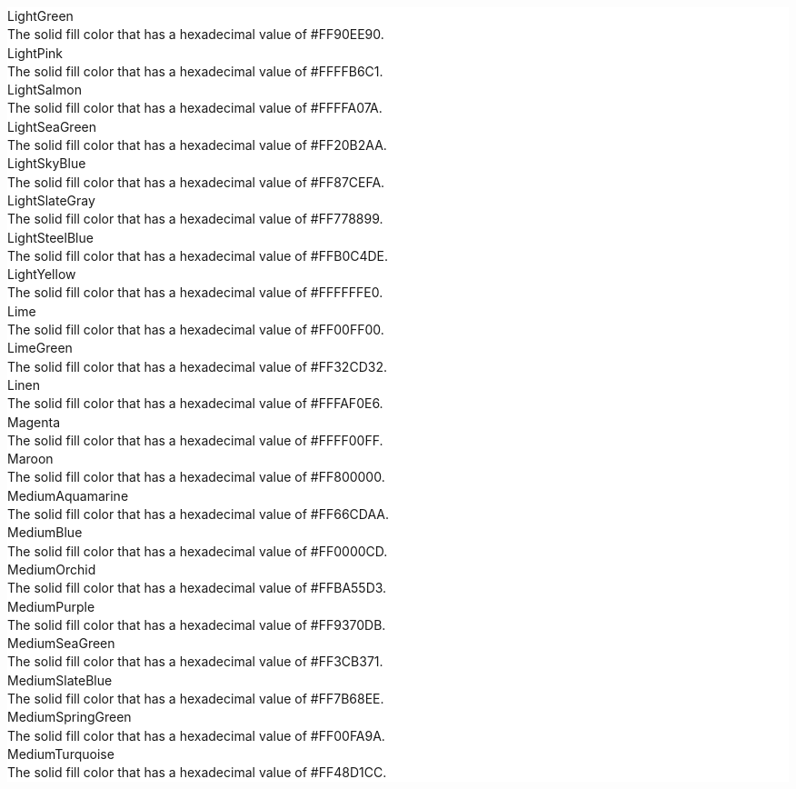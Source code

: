  </tr>
 <tr><td><div class="indent2">LightGreen</div></td>
 <td>The solid fill color that has a hexadecimal value of #FF90EE90.</td>
 </tr>
 <tr><td><div class="indent2">LightPink</div></td>
 <td>The solid fill color that has a hexadecimal value of #FFFFB6C1.</td>
 </tr>
 <tr><td><div class="indent2">LightSalmon</div></td>
 <td>The solid fill color that has a hexadecimal value of #FFFFA07A.</td>
 </tr>
 <tr><td><div class="indent2">LightSeaGreen</div></td>
 <td>The solid fill color that has a hexadecimal value of #FF20B2AA.</td>
 </tr>
 <tr><td><div class="indent2">LightSkyBlue</div></td>
 <td>The solid fill color that has a hexadecimal value of #FF87CEFA.</td>
 </tr>
 <tr><td><div class="indent2">LightSlateGray</div></td>
 <td>The solid fill color that has a hexadecimal value of #FF778899.</td>
 </tr>
 <tr><td><div class="indent2">LightSteelBlue</div></td>
 <td>The solid fill color that has a hexadecimal value of #FFB0C4DE.</td>
 </tr>
 <tr><td><div class="indent2">LightYellow</div></td>
 <td>The solid fill color that has a hexadecimal value of #FFFFFFE0.</td>
 </tr>
 <tr><td><div class="indent2">Lime</div></td>
 <td>The solid fill color that has a hexadecimal value of #FF00FF00.</td>
 </tr>
 <tr><td><div class="indent2">LimeGreen</div></td>
 <td>The solid fill color that has a hexadecimal value of #FF32CD32.</td>
 </tr>
 <tr><td><div class="indent2">Linen</div></td>
 <td>The solid fill color that has a hexadecimal value of #FFFAF0E6.</td>
 </tr>
 <tr><td><div class="indent2">Magenta</div></td>
 <td>The solid fill color that has a hexadecimal value of #FFFF00FF.</td>
 </tr>
 <tr><td><div class="indent2">Maroon</div></td>
 <td>The solid fill color that has a hexadecimal value of #FF800000.</td>
 </tr>
 <tr><td><div class="indent2">MediumAquamarine</div></td>
 <td>The solid fill color that has a hexadecimal value of #FF66CDAA.</td>
 </tr>
 <tr><td><div class="indent2">MediumBlue</div></td>
 <td>The solid fill color that has a hexadecimal value of #FF0000CD.</td>
 </tr>
 <tr><td><div class="indent2">MediumOrchid</div></td>
 <td>The solid fill color that has a hexadecimal value of #FFBA55D3.</td>
 </tr>
 <tr><td><div class="indent2">MediumPurple</div></td>
 <td>The solid fill color that has a hexadecimal value of #FF9370DB.</td>
 </tr>
 <tr><td><div class="indent2">MediumSeaGreen</div></td>
 <td>The solid fill color that has a hexadecimal value of #FF3CB371.</td>
 </tr>
 <tr><td><div class="indent2">MediumSlateBlue</div></td>
 <td>The solid fill color that has a hexadecimal value of #FF7B68EE.</td>
 </tr>
 <tr><td><div class="indent2">MediumSpringGreen</div></td>
 <td>The solid fill color that has a hexadecimal value of #FF00FA9A.</td>
 </tr>
 <tr><td><div class="indent2">MediumTurquoise</div></td>
 <td>The solid fill color that has a hexadecimal value of #FF48D1CC.</td>
 </tr>